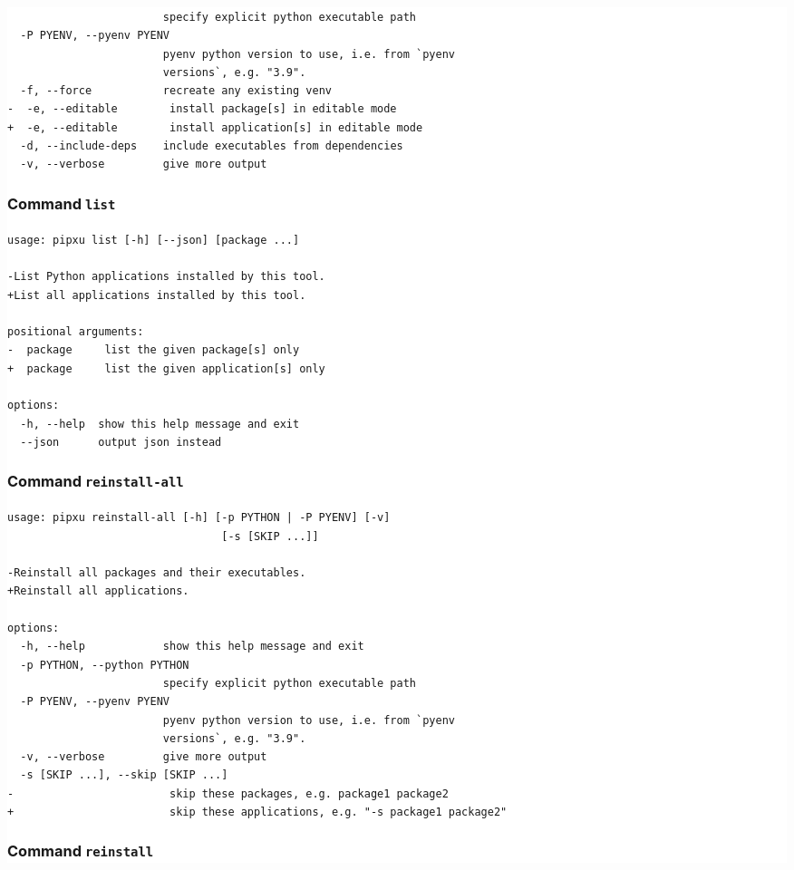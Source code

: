  ```
                         specify explicit python executable path
   -P PYENV, --pyenv PYENV
                         pyenv python version to use, i.e. from `pyenv
                         versions`, e.g. "3.9".
   -f, --force           recreate any existing venv
-  -e, --editable        install package[s] in editable mode
+  -e, --editable        install application[s] in editable mode
   -d, --include-deps    include executables from dependencies
   -v, --verbose         give more output
 ```
 
 ### Command `list`
 
 ```
 usage: pipxu list [-h] [--json] [package ...]
 
-List Python applications installed by this tool.
+List all applications installed by this tool.
 
 positional arguments:
-  package     list the given package[s] only
+  package     list the given application[s] only
 
 options:
   -h, --help  show this help message and exit
   --json      output json instead
 ```
 
 ### Command `reinstall-all`
 
 ```
 usage: pipxu reinstall-all [-h] [-p PYTHON | -P PYENV] [-v]
                                  [-s [SKIP ...]]
 
-Reinstall all packages and their executables.
+Reinstall all applications.
 
 options:
   -h, --help            show this help message and exit
   -p PYTHON, --python PYTHON
                         specify explicit python executable path
   -P PYENV, --pyenv PYENV
                         pyenv python version to use, i.e. from `pyenv
                         versions`, e.g. "3.9".
   -v, --verbose         give more output
   -s [SKIP ...], --skip [SKIP ...]
-                        skip these packages, e.g. package1 package2
+                        skip these applications, e.g. "-s package1 package2"
 ```
 
 ### Command `reinstall`
 